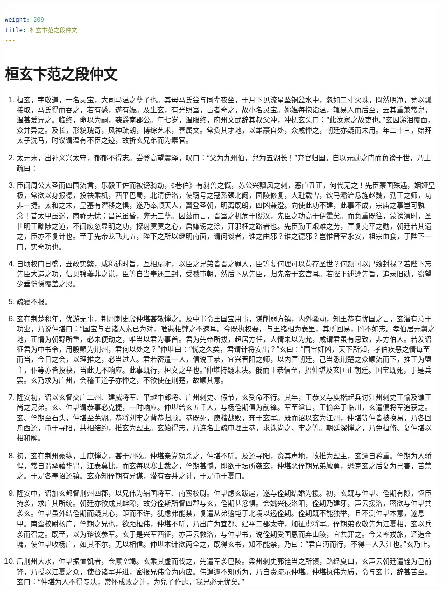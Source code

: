```yaml
---
weight: 209
title: 桓玄卞范之段仲文
---
```


# 桓玄卞范之段仲文

1. <span id="桓玄卞范之段仲文-1"></span>
桓玄，字敬道，一名灵宝，大司马温之孽子也。其母马氏尝与同辈夜坐，于月下见流星坠铜盆水中，忽如二寸火珠，冏然明净，竞以瓢接取，马氏得而吞之，若有感，遂有娠。及生玄，有光照室，占者奇之，故小名灵宝。妳媪每抱诣温，辄易人而后至，云其重兼常兒，温甚爱异之。临终，命以为嗣，袭爵南郡公。年七岁，温服终，府州文武辞其叔父冲，冲抚玄头曰：“此汝家之故吏也。”玄因涕泪覆面，众并异之。及长，形貌瑰奇，风神疏朗，博综艺术，善属文。常负其才地，以雄豪自处，众咸惮之，朝廷亦疑而未用。年二十三，始拜太子洗马，时议谓温有不臣之迹，故折玄兄弟而为素官。

2. <span id="桓玄卞范之段仲文-2"></span>
太元末，出补义兴太守，郁郁不得志。尝登高望震泽，叹曰：“父为九州伯，兒为五湖长！”弃官归国。自以元勋之门而负谤于世，乃上疏曰：

3. <span id="桓玄卞范之段仲文-3"></span>
臣闻周公大圣而四国流言，乐毅王佐而被谤骑劫，《巷伯》有豺兽之慨，苏公兴飘风之刺，恶直丑正，何代无之！先臣蒙国殊遇，姻娅皇极，常欲以身报德，投袂乘机，西平巴蜀，北清伊洛，使窃号之寇系颈北阙，园陵修复，大耻载雪，饮马灞浐悬旌赵魏，勤王之师，功非一捷。太和之末，皇基有潜移之惧，遂乃奉顺天人，翼登圣朝，明离既朗，四凶兼澄。向使此功不建，此事不成，宗庙之事岂可孰念！昔太甲虽迷，商祚无忧；昌邑虽昏，弊无三孽。因兹而言，晋室之机危于殷汉，先臣之功高于伊霍矣。而负重既往，蒙谤清时，圣世明王黜陟之道，不闻废忽显明之功，探射冥冥之心，启嫌谤之涂，开邪枉之路者也。先臣勤王艰难之劳，匡复克平之勋，朝廷若其遗之，臣亦不复计也。至于先帝龙飞九五，陛下之所以继明南面，请问谈者，谁之由邪？谁之德邪？岂惟晋室永安，祖宗血食，于陛下一门，实奇功也。

4. <span id="桓玄卞范之段仲文-4"></span>
自顷权门日盛，丑政实繁，咸称述时旨，互相扇附，以臣之兄弟皆晋之罪人，臣等复何理可以苟存圣世？何颜可以尸飨封禄？若陛下忘先臣大造之功，信贝锦萋菲之说，臣等自当奉还三封，受戮市朝，然后下从先臣，归先帝于玄宫耳。若陛下述遵先旨，追录旧勋，窃望少垂恺悌覆盖之恩。

5. <span id="桓玄卞范之段仲文-5"></span>
疏寝不报。

6. <span id="桓玄卞范之段仲文-6"></span>
玄在荆楚积年，优游无事，荆州刺史殷仲堪甚敬惮之。及中书令王国宝用事，谋削弱方镇，内外骚动，知王恭有忧国之言，玄潜有意于功业，乃说仲堪曰：“国宝与君诸人素已为对，唯患相弊之不速耳。今既执权要，与王绪相为表里，其所回易，罔不如志。孝伯居元舅之地，正情为朝野所重，必未便动之，唯当以君为事首。君为先帝所拔，超居方任，人情未以为允，咸谓君虽有思致，非方伯人。若发诏征君为中书令，用殷顗为荆州，君何以处之？”仲堪曰：“忧之久矣，君谓计将安出？”玄曰：“国宝奸凶，天下所知，孝伯疾恶之情每至而当，今日之会，以理推之，必当过人。君若密遣一人，信说王恭，宜兴晋阳之师，以内匡朝廷，己当悉荆楚之众顺流而下，推王为盟主，仆等亦皆投袂，当此无不响应。此事既行，桓文之举也。”仲堪持疑未决。俄而王恭信至，招仲堪及玄匡正朝廷。国宝既死，于是兵罢。玄乃求为广州，会稽王道子亦惮之，不欲使在荆楚，故顺其意。

7. <span id="桓玄卞范之段仲文-7"></span>
隆安初，诏以玄督交广二州、建威将军、平越中郎将、广州刺史、假节，玄受命不行。其年，王恭又与庾楷起兵讨江州刺史王愉及谯王尚之兄弟。玄、仲堪谓恭事必克捷，一时响应。仲堪给玄五千人，与杨佺期俱为前锋。军至湓口，王愉奔于临川，玄遣偏将军追获之。玄、佺期至石头，仲堪至芜湖。恭将刘牢之背恭归顺。恭既死，庾楷战败，奔于玄军。既而诏以玄为江州，仲堪等仲皆被换易，乃各回舟西还，屯于寻阳，共相结约，推玄为盟主。玄始得志，乃连名上疏申理王恭，求诛尚之、牢之等。朝廷深惮之，乃免桓脩、复仲堪以相和解。

8. <span id="桓玄卞范之段仲文-8"></span>
初，玄在荆州豪纵，士庶惮之，甚于州牧。仲堪亲党劝杀之，仲堪不听。及还寻阳，资其声地，故推为盟主，玄逾自矜重。佺期为人骄悍，常自谓承藉华胄，江表莫比，而玄每以寒士裁之，佺期甚憾，即欲于坛所袭玄，仲堪恶佺期兄弟虓勇，恐克玄之后复为己害，苦禁之。于是各奉诏还镇。玄亦知佺期有异谋，潜有吞并之计，于是屯于夏口。

9. <span id="桓玄卞范之段仲文-9"></span>
隆安中，诏加玄都督荆州四郡，以兄伟为辅国将军、南蛮校尉。仲堪虑玄跋扈，遂与佺期结婚为援。初，玄既与仲堪、佺期有隙，恆臣掩袭，求广其所统。朝廷亦欲成其衅隙，故分佺斯所督四郡与玄，佺期甚忿惧。会姚兴侵洛阳，佺期乃建牙，声云援洛，密欲与仲堪共袭玄。仲堪虽外结佺期而疑其心，距而不许，犹虑弗能禁，复遣从弟遹屯于北境以遏佺期。佺期既不能独举，且不测仲堪本意，遂息甲。南蛮校尉杨广，佺期之兄也，欲距桓伟，仲堪不听，乃出广为宜都、建平二郡太守，加征虏将军。佺期弟孜敬先为江夏相，玄以兵袭而召之。既至，以为谘议参军。玄于是兴军西征，亦声云救洛，与仲堪书，说佺期受国恩而弃山陵，宜共罪之。今亲率戎旅，迳造金墉，使仲堪收杨广，如其不尔，无以相信。仲堪本计欲两全之，既得玄书，知不能禁，乃曰：“君自沔而行，不得一人入江也。”玄乃止。

10. <span id="桓玄卞范之段仲文-10"></span>
后荆州大水，仲堪振恤饥者，仓廪空竭。玄乘其虚而伐之，先遣军袭巴陵。梁州刺史郭铨当之所镇，路经夏口，玄声云朝廷遣铨为己前锋，乃授以江夏之众，使督诸军并进，密报兄伟令为内应。伟遑遽不知所为，乃自赍疏示仲堪。仲堪执伟为质，令与玄书，辞甚苦至。玄曰：“仲堪为人不得专决，常怀成败之计，为兒子作虑，我兄必无忧矣。”
